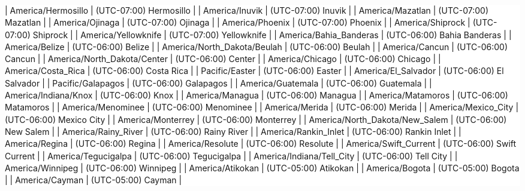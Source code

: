 | America/Hermosillo             | (UTC-07:00) Hermosillo     |
| America/Inuvik                 | (UTC-07:00) Inuvik         |
| America/Mazatlan               | (UTC-07:00) Mazatlan       |
| America/Ojinaga                | (UTC-07:00) Ojinaga        |
| America/Phoenix                | (UTC-07:00) Phoenix        |
| America/Shiprock               | (UTC-07:00) Shiprock       |
| America/Yellowknife            | (UTC-07:00) Yellowknife    |
| America/Bahia_Banderas         | (UTC-06:00) Bahia Banderas |
| America/Belize                 | (UTC-06:00) Belize         |
| America/North_Dakota/Beulah    | (UTC-06:00) Beulah         |
| America/Cancun                 | (UTC-06:00) Cancun         |
| America/North_Dakota/Center    | (UTC-06:00) Center         |
| America/Chicago                | (UTC-06:00) Chicago        |
| America/Costa_Rica             | (UTC-06:00) Costa Rica     |
| Pacific/Easter                 | (UTC-06:00) Easter         |
| America/El_Salvador            | (UTC-06:00) El Salvador    |
| Pacific/Galapagos              | (UTC-06:00) Galapagos      |
| America/Guatemala              | (UTC-06:00) Guatemala      |
| America/Indiana/Knox           | (UTC-06:00) Knox           |
| America/Managua                | (UTC-06:00) Managua        |
| America/Matamoros              | (UTC-06:00) Matamoros      |
| America/Menominee              | (UTC-06:00) Menominee      |
| America/Merida                 | (UTC-06:00) Merida         |
| America/Mexico_City            | (UTC-06:00) Mexico City    |
| America/Monterrey              | (UTC-06:00) Monterrey      |
| America/North_Dakota/New_Salem | (UTC-06:00) New Salem      |
| America/Rainy_River            | (UTC-06:00) Rainy River    |
| America/Rankin_Inlet           | (UTC-06:00) Rankin Inlet   |
| America/Regina                 | (UTC-06:00) Regina         |
| America/Resolute               | (UTC-06:00) Resolute       |
| America/Swift_Current          | (UTC-06:00) Swift Current  |
| America/Tegucigalpa            | (UTC-06:00) Tegucigalpa    |
| America/Indiana/Tell_City      | (UTC-06:00) Tell City      |
| America/Winnipeg               | (UTC-06:00) Winnipeg       |
| America/Atikokan               | (UTC-05:00) Atikokan       |
| America/Bogota                 | (UTC-05:00) Bogota         |
| America/Cayman                 | (UTC-05:00) Cayman         |